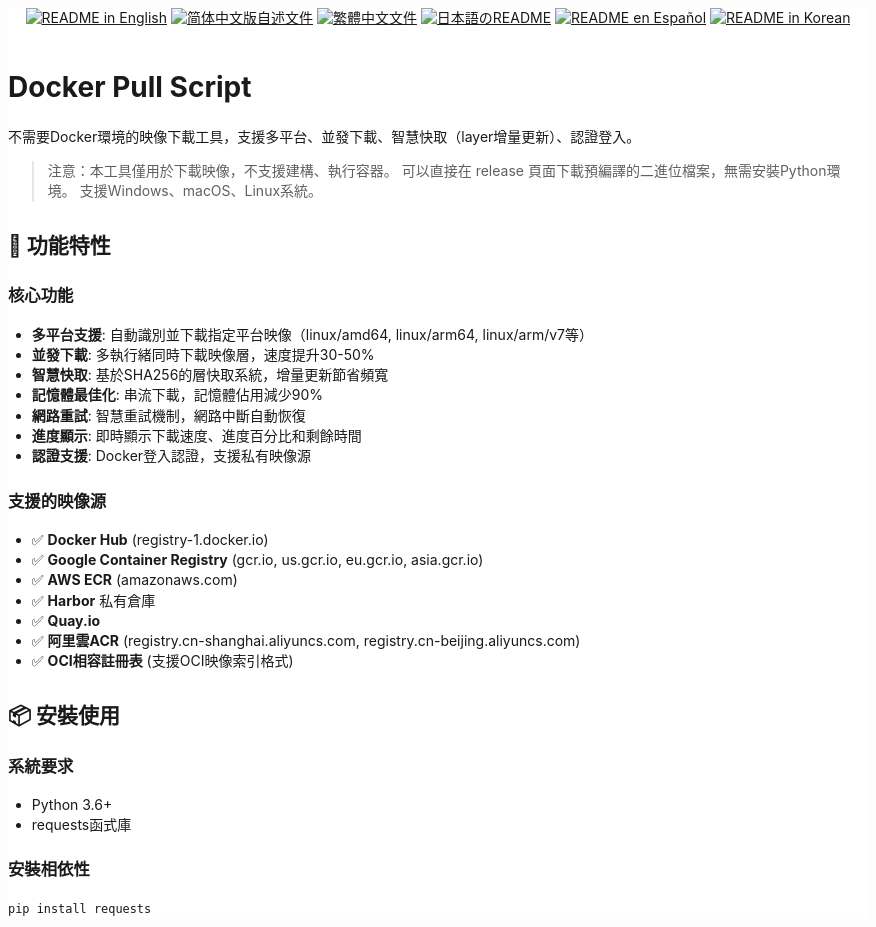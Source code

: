 <p align="center">
  <a href="./README.md"><img alt="README in English" src="https://img.shields.io/badge/English-d9d9d9"></a>
  <a href="./README_CN.md"><img alt="简体中文版自述文件" src="https://img.shields.io/badge/简体中文-d9d9d9"></a>
  <a href="./README_TW.md"><img alt="繁體中文文件" src="https://img.shields.io/badge/繁體中文-d9d9d9"></a>
  <a href="./README_JA.md"><img alt="日本語のREADME" src="https://img.shields.io/badge/日本語-d9d9d9"></a>
  <a href="./README_ES.md"><img alt="README en Español" src="https://img.shields.io/badge/Español-d9d9d9"></a>
  <a href="./README_KR.md"><img alt="README in Korean" src="https://img.shields.io/badge/한국어-d9d9d9"></a>
</p>

# Docker Pull Script

不需要Docker環境的映像下載工具，支援多平台、並發下載、智慧快取（layer增量更新）、認證登入。

> 注意：本工具僅用於下載映像，不支援建構、執行容器。
> 可以直接在 release 頁面下載預編譯的二進位檔案，無需安裝Python環境。
> 支援Windows、macOS、Linux系統。

## 🚀 功能特性

### 核心功能
- **多平台支援**: 自動識別並下載指定平台映像（linux/amd64, linux/arm64, linux/arm/v7等）
- **並發下載**: 多執行緒同時下載映像層，速度提升30-50%
- **智慧快取**: 基於SHA256的層快取系統，增量更新節省頻寬
- **記憶體最佳化**: 串流下載，記憶體佔用減少90%
- **網路重試**: 智慧重試機制，網路中斷自動恢復
- **進度顯示**: 即時顯示下載速度、進度百分比和剩餘時間
- **認證支援**: Docker登入認證，支援私有映像源

### 支援的映像源
- ✅ **Docker Hub** (registry-1.docker.io)
- ✅ **Google Container Registry** (gcr.io, us.gcr.io, eu.gcr.io, asia.gcr.io)
- ✅ **AWS ECR** (amazonaws.com)
- ✅ **Harbor** 私有倉庫
- ✅ **Quay.io**
- ✅ **阿里雲ACR** (registry.cn-shanghai.aliyuncs.com, registry.cn-beijing.aliyuncs.com)
- ✅ **OCI相容註冊表** (支援OCI映像索引格式)

## 📦 安裝使用

### 系統要求
- Python 3.6+
- requests函式庫

### 安裝相依性
```bash
pip install requests
```
